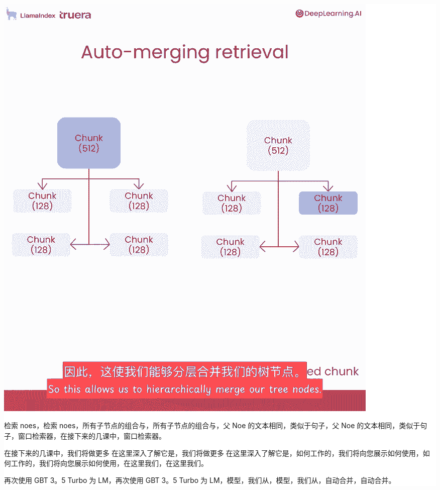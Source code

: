 

![](img/e98287d86d42360d152cab5b26f1e122_55.png)

检索 noes，检索 noes，所有子节点的组合与，所有子节点的组合与，父 Noe 的文本相同，类似于句子，父 Noe 的文本相同，类似于句子，窗口检索器，在接下来的几课中，窗口检索器。

在接下来的几课中，我们将做更多 在这里深入了解它是，我们将做更多 在这里深入了解它是，如何工作的，我们将向您展示如何使用，如何工作的，我们将向您展示如何使用，在这里我们，在这里我们。

再次使用 GBT 3。5 Turbo 为 LM，再次使用 GBT 3。5 Turbo 为 LM，模型，我们从，模型，我们从，自动合并，自动合并。


